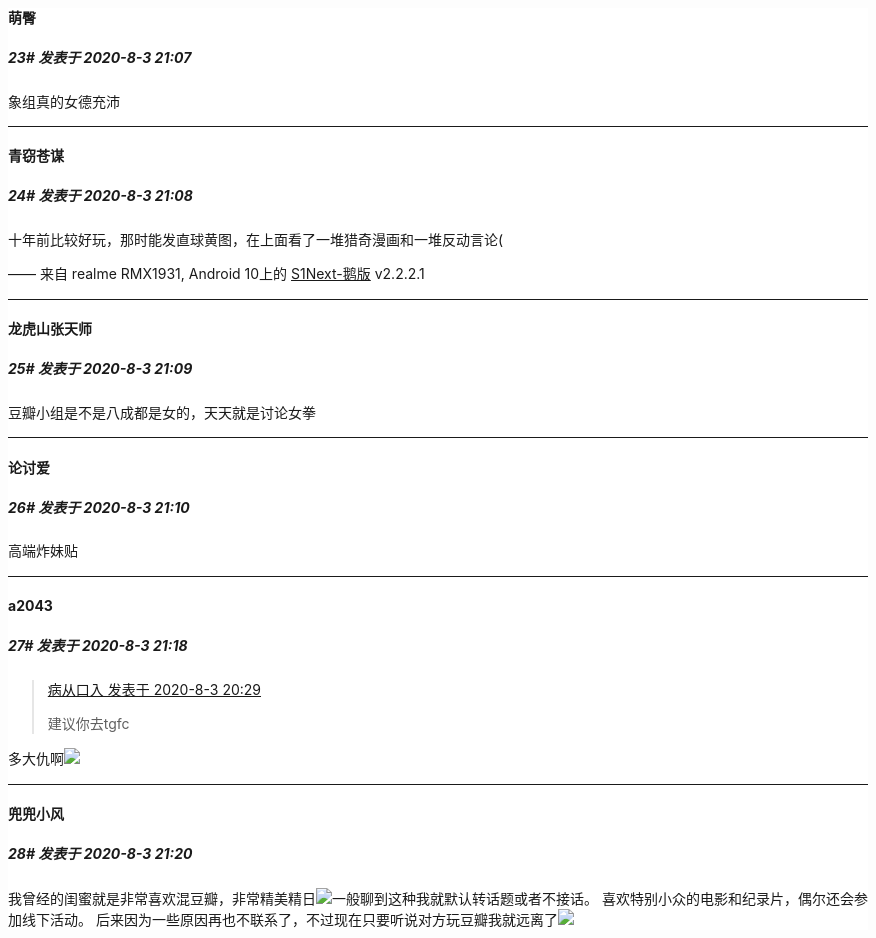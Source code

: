 ####  萌臀  
##### 23#       发表于 2020-8-3 21:07


象组真的女德充沛


-----

####  青窃苍谋  
##### 24#       发表于 2020-8-3 21:08


十年前比较好玩，那时能发直球黄图，在上面看了一堆猎奇漫画和一堆反动言论(

—— 来自 realme RMX1931, Android 10上的 [S1Next-鹅版](https://github.com/ykrank/S1-Next/releases) v2.2.2.1


-----

####  龙虎山张天师  
##### 25#       发表于 2020-8-3 21:09


豆瓣小组是不是八成都是女的，天天就是讨论女拳


-----

####  论讨爱  
##### 26#       发表于 2020-8-3 21:10


高端炸妹贴


-----

####  a2043  
##### 27#       发表于 2020-8-3 21:18


<blockquote><a href="httphttps://bbs.saraba1st.com/2b/forum.php?mod=redirect&amp;goto=findpost&amp;pid=48307590&amp;ptid=1952947" target="_blank">病从口入 发表于 2020-8-3 20:29</a>

建议你去tgfc</blockquote>
多大仇啊<img src="https://static.saraba1st.com/image/smiley/carton2017/053.png" referrerpolicy="no-referrer">


-----

####  兜兜小风  
##### 28#       发表于 2020-8-3 21:20


我曾经的闺蜜就是非常喜欢混豆瓣，非常精美精日<img src="https://static.saraba1st.com/image/smiley/face2017/100.png" referrerpolicy="no-referrer">一般聊到这种我就默认转话题或者不接话。
喜欢特别小众的电影和纪录片，偶尔还会参加线下活动。
后来因为一些原因再也不联系了，不过现在只要听说对方玩豆瓣我就远离了<img src="https://static.saraba1st.com/image/smiley/face2017/093.png" referrerpolicy="no-referrer">
